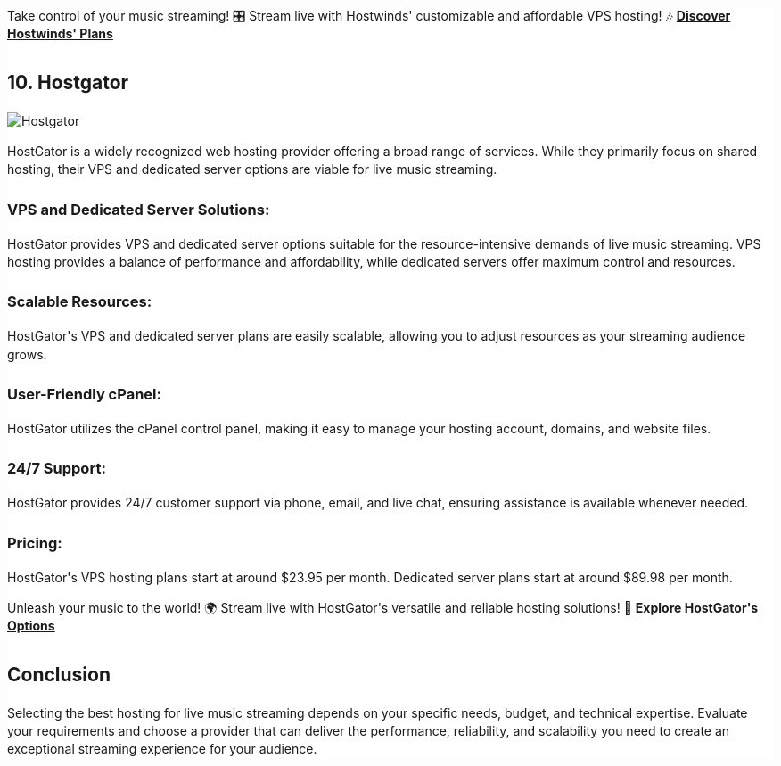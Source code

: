 Take control of your music streaming! 🎛️ Stream live with Hostwinds' customizable and affordable VPS hosting! 🎶 [**Discover Hostwinds' Plans**](https://snipitx.com/hostwinds-jy)

## 10. Hostgator

![Hostgator](https://i.imgur.com/BcVkH57.jpeg "Hostgator Hosting")

HostGator is a widely recognized web hosting provider offering a broad range of services. While they primarily focus on shared hosting, their VPS and dedicated server options are viable for live music streaming.

### VPS and Dedicated Server Solutions:
HostGator provides VPS and dedicated server options suitable for the resource-intensive demands of live music streaming. VPS hosting provides a balance of performance and affordability, while dedicated servers offer maximum control and resources.

### Scalable Resources:
HostGator's VPS and dedicated server plans are easily scalable, allowing you to adjust resources as your streaming audience grows.

### User-Friendly cPanel:
HostGator utilizes the cPanel control panel, making it easy to manage your hosting account, domains, and website files.

### 24/7 Support:
HostGator provides 24/7 customer support via phone, email, and live chat, ensuring assistance is available whenever needed.

### Pricing:
HostGator's VPS hosting plans start at around $23.95 per month. Dedicated server plans start at around $89.98 per month.

Unleash your music to the world! 🌍 Stream live with HostGator's versatile and reliable hosting solutions! 🎤 [**Explore HostGator's Options**](https://snipitx.com/hostgator-jy)

## Conclusion

Selecting the best hosting for live music streaming depends on your specific needs, budget, and technical expertise. Evaluate your requirements and choose a provider that can deliver the performance, reliability, and scalability you need to create an exceptional streaming experience for your audience.
